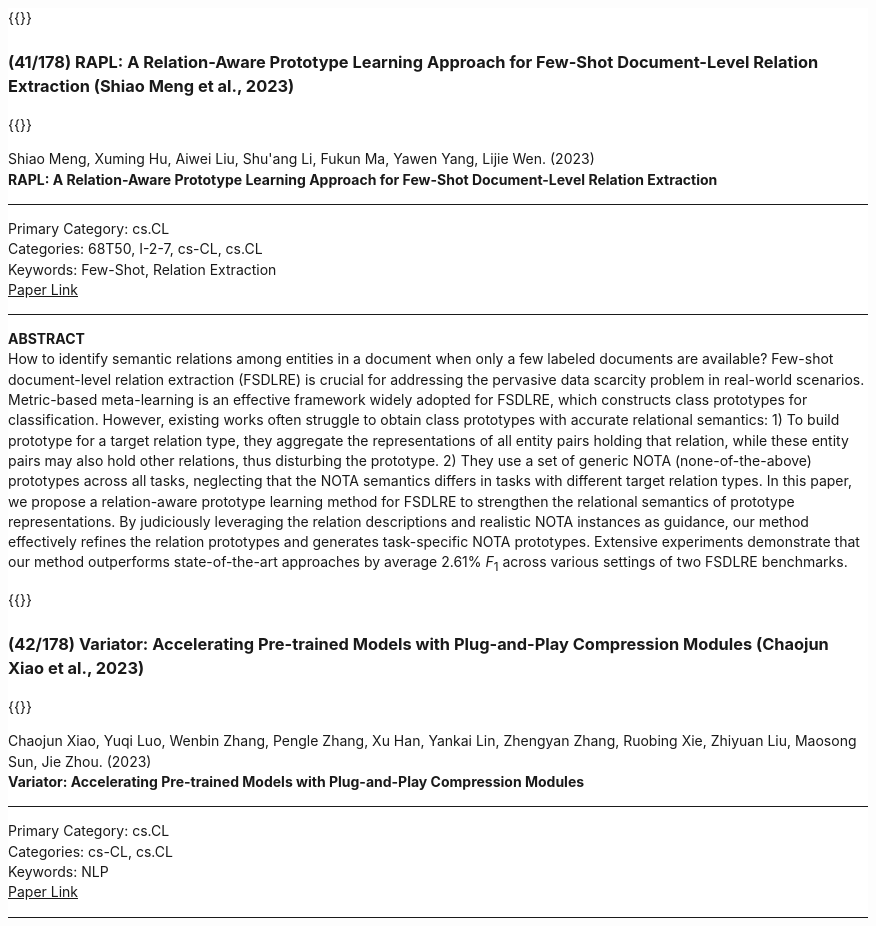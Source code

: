 {{</citation>}}


### (41/178) RAPL: A Relation-Aware Prototype Learning Approach for Few-Shot Document-Level Relation Extraction (Shiao Meng et al., 2023)

{{<citation>}}

Shiao Meng, Xuming Hu, Aiwei Liu, Shu'ang Li, Fukun Ma, Yawen Yang, Lijie Wen. (2023)  
**RAPL: A Relation-Aware Prototype Learning Approach for Few-Shot Document-Level Relation Extraction**  

---
Primary Category: cs.CL  
Categories: 68T50, I-2-7, cs-CL, cs.CL  
Keywords: Few-Shot, Relation Extraction  
[Paper Link](http://arxiv.org/abs/2310.15743v1)  

---


**ABSTRACT**  
How to identify semantic relations among entities in a document when only a few labeled documents are available? Few-shot document-level relation extraction (FSDLRE) is crucial for addressing the pervasive data scarcity problem in real-world scenarios. Metric-based meta-learning is an effective framework widely adopted for FSDLRE, which constructs class prototypes for classification. However, existing works often struggle to obtain class prototypes with accurate relational semantics: 1) To build prototype for a target relation type, they aggregate the representations of all entity pairs holding that relation, while these entity pairs may also hold other relations, thus disturbing the prototype. 2) They use a set of generic NOTA (none-of-the-above) prototypes across all tasks, neglecting that the NOTA semantics differs in tasks with different target relation types. In this paper, we propose a relation-aware prototype learning method for FSDLRE to strengthen the relational semantics of prototype representations. By judiciously leveraging the relation descriptions and realistic NOTA instances as guidance, our method effectively refines the relation prototypes and generates task-specific NOTA prototypes. Extensive experiments demonstrate that our method outperforms state-of-the-art approaches by average 2.61% $F_1$ across various settings of two FSDLRE benchmarks.

{{</citation>}}


### (42/178) Variator: Accelerating Pre-trained Models with Plug-and-Play Compression Modules (Chaojun Xiao et al., 2023)

{{<citation>}}

Chaojun Xiao, Yuqi Luo, Wenbin Zhang, Pengle Zhang, Xu Han, Yankai Lin, Zhengyan Zhang, Ruobing Xie, Zhiyuan Liu, Maosong Sun, Jie Zhou. (2023)  
**Variator: Accelerating Pre-trained Models with Plug-and-Play Compression Modules**  

---
Primary Category: cs.CL  
Categories: cs-CL, cs.CL  
Keywords: NLP  
[Paper Link](http://arxiv.org/abs/2310.15724v1)  

---